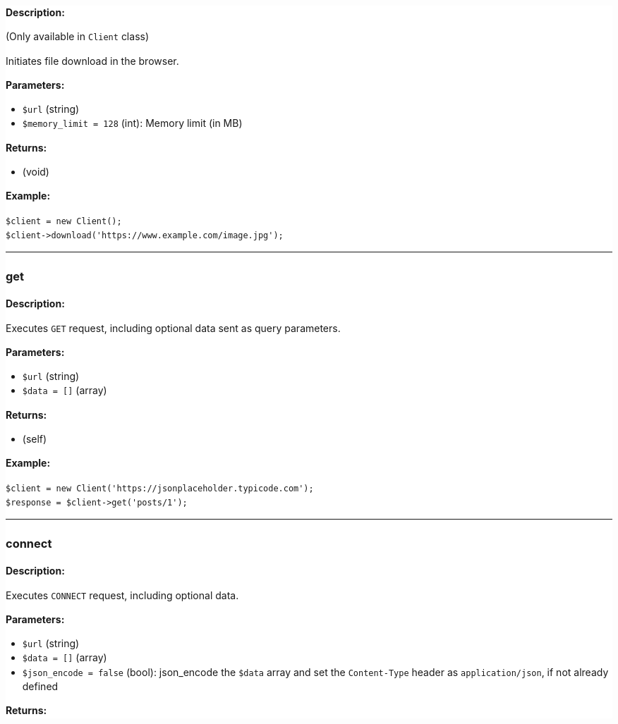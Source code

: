 **Description:**

(Only available in `Client` class)

Initiates file download in the browser.

**Parameters:**

- `$url` (string)
- `$memory_limit = 128` (int): Memory limit (in MB)

**Returns:**

- (void)

**Example:**

```
$client = new Client();
$client->download('https://www.example.com/image.jpg');
```

<hr />

### get

**Description:**

Executes `GET` request, including optional data sent as query parameters.

**Parameters:**

- `$url` (string)
- `$data = []` (array)

**Returns:**

- (self)

**Example:**

```
$client = new Client('https://jsonplaceholder.typicode.com');
$response = $client->get('posts/1');
```

<hr />

### connect

**Description:**

Executes `CONNECT` request, including optional data.

**Parameters:**

- `$url` (string)
- `$data = []` (array)
- `$json_encode = false` (bool): json_encode the `$data` array and set the `Content-Type` header as `application/json`, if not already defined

**Returns:**
